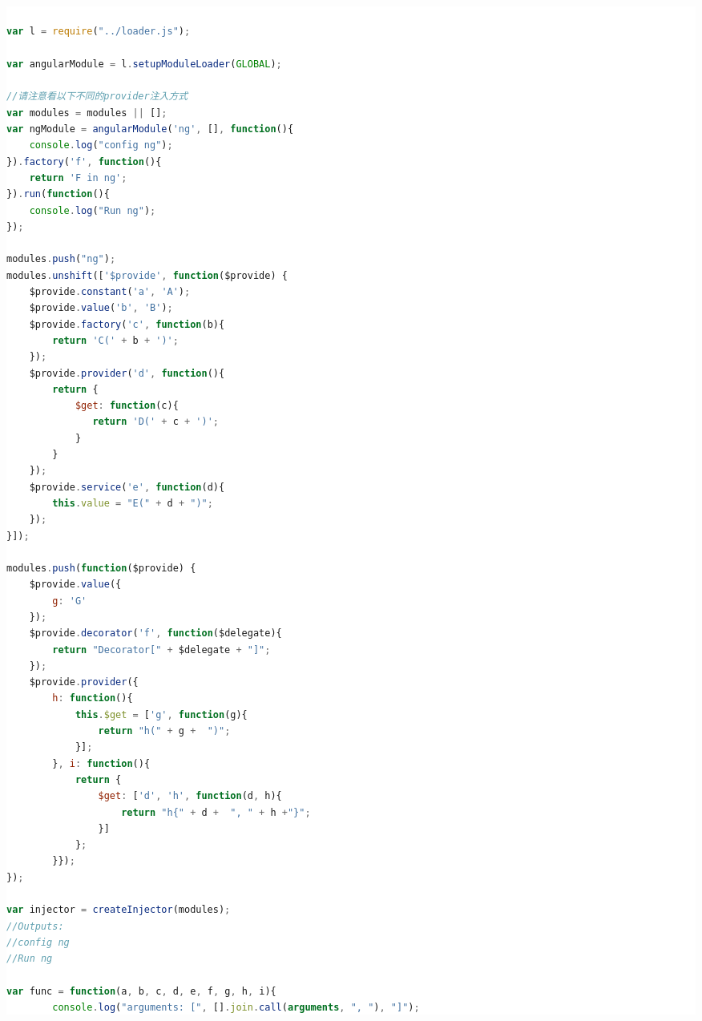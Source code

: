 
~~~js

var l = require("../loader.js");

var angularModule = l.setupModuleLoader(GLOBAL);

//请注意看以下不同的provider注入方式
var modules = modules || [];
var ngModule = angularModule('ng', [], function(){
    console.log("config ng");
}).factory('f', function(){
    return 'F in ng';
}).run(function(){
    console.log("Run ng");
});

modules.push("ng");
modules.unshift(['$provide', function($provide) {
    $provide.constant('a', 'A');
    $provide.value('b', 'B');
    $provide.factory('c', function(b){
        return 'C(' + b + ')';
    });
    $provide.provider('d', function(){
        return {
            $get: function(c){
               return 'D(' + c + ')';
            }
        }
    });
    $provide.service('e', function(d){
        this.value = "E(" + d + ")";
    });
}]);

modules.push(function($provide) {
    $provide.value({
        g: 'G'
    });
    $provide.decorator('f', function($delegate){
        return "Decorator[" + $delegate + "]";
    });
    $provide.provider({
        h: function(){
            this.$get = ['g', function(g){
                return "h(" + g +  ")";
            }];
        }, i: function(){
            return {
                $get: ['d', 'h', function(d, h){
                    return "h{" + d +  ", " + h +"}";
                }]
            };
        }});
});

var injector = createInjector(modules);
//Outputs:
//config ng
//Run ng

var func = function(a, b, c, d, e, f, g, h, i){
        console.log("arguments: [", [].join.call(arguments, ", "), "]");
~~~